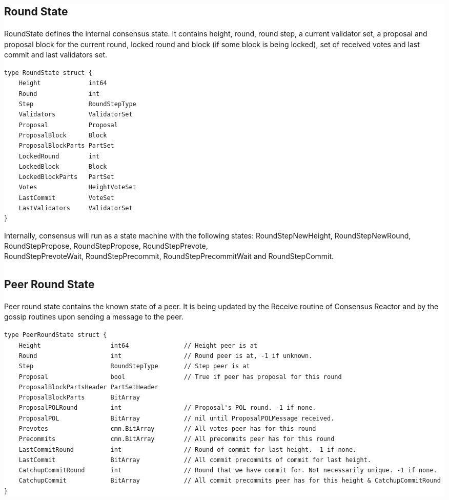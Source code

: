 ## Round State

RoundState defines the internal consensus state. It contains height, round, round step, a current validator set,
a proposal and proposal block for the current round, locked round and block (if some block is being locked), set of 
received votes and last commit and last validators set.  

```
type RoundState struct {
	Height             int64 
	Round              int
	Step               RoundStepType
	Validators         ValidatorSet
	Proposal           Proposal
	ProposalBlock      Block
	ProposalBlockParts PartSet
	LockedRound        int
	LockedBlock        Block
	LockedBlockParts   PartSet
	Votes              HeightVoteSet
	LastCommit         VoteSet 
	LastValidators     ValidatorSet
}    
``` 

Internally, consensus will run as a state machine with the following states:
RoundStepNewHeight, RoundStepNewRound, RoundStepPropose, RoundStepPropose, RoundStepPrevote,       
RoundStepPrevoteWait, RoundStepPrecommit, RoundStepPrecommitWait and RoundStepCommit.        

## Peer Round State

Peer round state contains the known state of a peer. It is being updated by the Receive routine of
Consensus Reactor and by the gossip routines upon sending a message to the peer.

```
type PeerRoundState struct {
	Height                   int64               // Height peer is at
	Round                    int                 // Round peer is at, -1 if unknown.
	Step                     RoundStepType       // Step peer is at
	Proposal                 bool                // True if peer has proposal for this round
	ProposalBlockPartsHeader PartSetHeader 
	ProposalBlockParts       BitArray       
	ProposalPOLRound         int                 // Proposal's POL round. -1 if none.
	ProposalPOL              BitArray            // nil until ProposalPOLMessage received.
	Prevotes                 cmn.BitArray        // All votes peer has for this round
	Precommits               cmn.BitArray        // All precommits peer has for this round
	LastCommitRound          int                 // Round of commit for last height. -1 if none.
	LastCommit               BitArray            // All commit precommits of commit for last height.
	CatchupCommitRound       int                 // Round that we have commit for. Not necessarily unique. -1 if none.
	CatchupCommit            BitArray            // All commit precommits peer has for this height & CatchupCommitRound
}
```   

